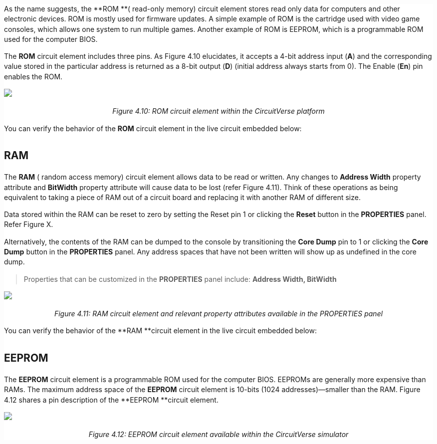 As the name suggests, the **ROM **( read-only memory) circuit element stores read only data for computers and other electronic devices. ROM is mostly used for firmware updates. A simple example of ROM is the cartridge used with video game consoles, which allows one system to run multiple games. Another example of ROM is EEPROM, which is a programmable ROM used for the computer BIOS.

The **ROM** circuit element includes three pins. As Figure 4.10 elucidates, it accepts a 4-bit address input (**A**) and the corresponding value stored in the particular address is returned as a 8-bit output (**D**) (initial address always starts from 0). The Enable (**En**) pin enables the ROM.

![](../images/img_chapter4/4.10.png)

<div align="center"><em>Figure 4.10: ROM circuit element within the CircuitVerse platform</em></div>

You can verify the behavior of the **ROM** circuit element in the live circuit embedded below:

<iframe width="600px" height="400px" src="https://circuitverse.org/simulator/embed/12358" id="projectPreview" scrolling="no" webkitAllowFullScreen mozAllowFullScreen allowFullScreen> </iframe>

## RAM

The **RAM** ( random access memory) circuit element allows data to be read or written. Any changes to **Address Width** property attribute and **BitWidth** property attribute will cause data to be lost (refer Figure 4.11). Think of these operations as being equivalent to taking a piece of RAM out of a circuit board and replacing it with another RAM of different size.

Data stored within the RAM can be reset to zero by setting the Reset pin 1 or clicking the **Reset** button in the **PROPERTIES** panel. Refer Figure X. 

Alternatively, the contents of the RAM can be dumped to the console by transitioning the **Core Dump** pin to 1 or clicking the **Core Dump** button in the **PROPERTIES** panel. Any address spaces that have not been written will show up as undefined in the core dump.

>Properties that can be customized in the **PROPERTIES** panel include: **Address Width, BitWidth**


![](../images/img_chapter4/4.11.png)

<div align="center"><em>Figure 4.11: RAM circuit element and relevant property attributes available in the PROPERTIES panel</em></div>

You can verify the behavior of the **RAM **circuit element in the live circuit embedded below:

<iframe width="600px" height="400px" src="https://circuitverse.org/simulator/embed/12515" id="projectPreview" scrolling="no" webkitAllowFullScreen mozAllowFullScreen allowFullScreen> </iframe>

## EEPROM

The **EEPROM** circuit element is a programmable ROM used for the computer BIOS. EEPROMs are generally more expensive than RAMs. The maximum address space of the **EEPROM** circuit element is 10-bits (1024 addresses)––smaller than the RAM. Figure 4.12 shares a pin description of the **EEPROM **circuit element.

![](../images/img_chapter4/4.12.png)

<div align="center"><em>Figure 4.12: EEPROM circuit element available within the CircuitVerse simulator</em></div>

